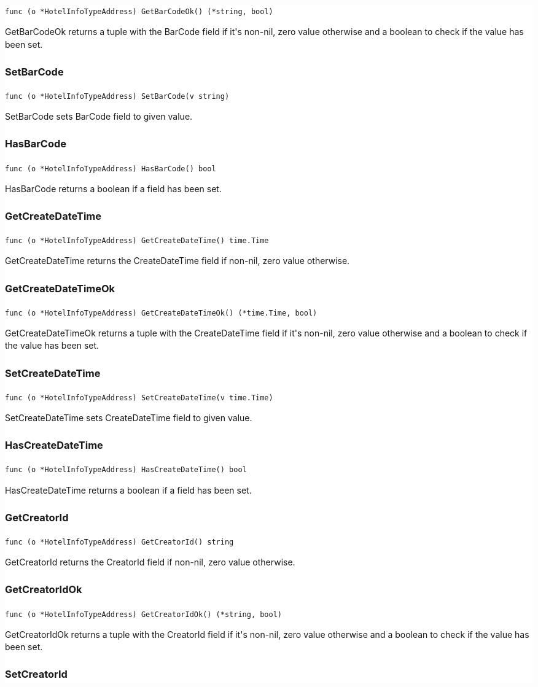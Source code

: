 `func (o *HotelInfoTypeAddress) GetBarCodeOk() (*string, bool)`

GetBarCodeOk returns a tuple with the BarCode field if it's non-nil, zero value otherwise
and a boolean to check if the value has been set.

### SetBarCode

`func (o *HotelInfoTypeAddress) SetBarCode(v string)`

SetBarCode sets BarCode field to given value.

### HasBarCode

`func (o *HotelInfoTypeAddress) HasBarCode() bool`

HasBarCode returns a boolean if a field has been set.

### GetCreateDateTime

`func (o *HotelInfoTypeAddress) GetCreateDateTime() time.Time`

GetCreateDateTime returns the CreateDateTime field if non-nil, zero value otherwise.

### GetCreateDateTimeOk

`func (o *HotelInfoTypeAddress) GetCreateDateTimeOk() (*time.Time, bool)`

GetCreateDateTimeOk returns a tuple with the CreateDateTime field if it's non-nil, zero value otherwise
and a boolean to check if the value has been set.

### SetCreateDateTime

`func (o *HotelInfoTypeAddress) SetCreateDateTime(v time.Time)`

SetCreateDateTime sets CreateDateTime field to given value.

### HasCreateDateTime

`func (o *HotelInfoTypeAddress) HasCreateDateTime() bool`

HasCreateDateTime returns a boolean if a field has been set.

### GetCreatorId

`func (o *HotelInfoTypeAddress) GetCreatorId() string`

GetCreatorId returns the CreatorId field if non-nil, zero value otherwise.

### GetCreatorIdOk

`func (o *HotelInfoTypeAddress) GetCreatorIdOk() (*string, bool)`

GetCreatorIdOk returns a tuple with the CreatorId field if it's non-nil, zero value otherwise
and a boolean to check if the value has been set.

### SetCreatorId
